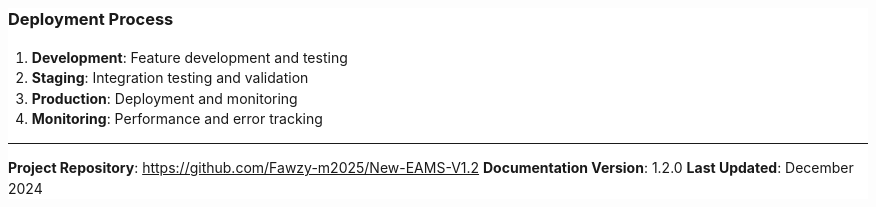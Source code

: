 ### Deployment Process
1. **Development**: Feature development and testing
2. **Staging**: Integration testing and validation
3. **Production**: Deployment and monitoring
4. **Monitoring**: Performance and error tracking

---

**Project Repository**: https://github.com/Fawzy-m2025/New-EAMS-V1.2
**Documentation Version**: 1.2.0
**Last Updated**: December 2024
